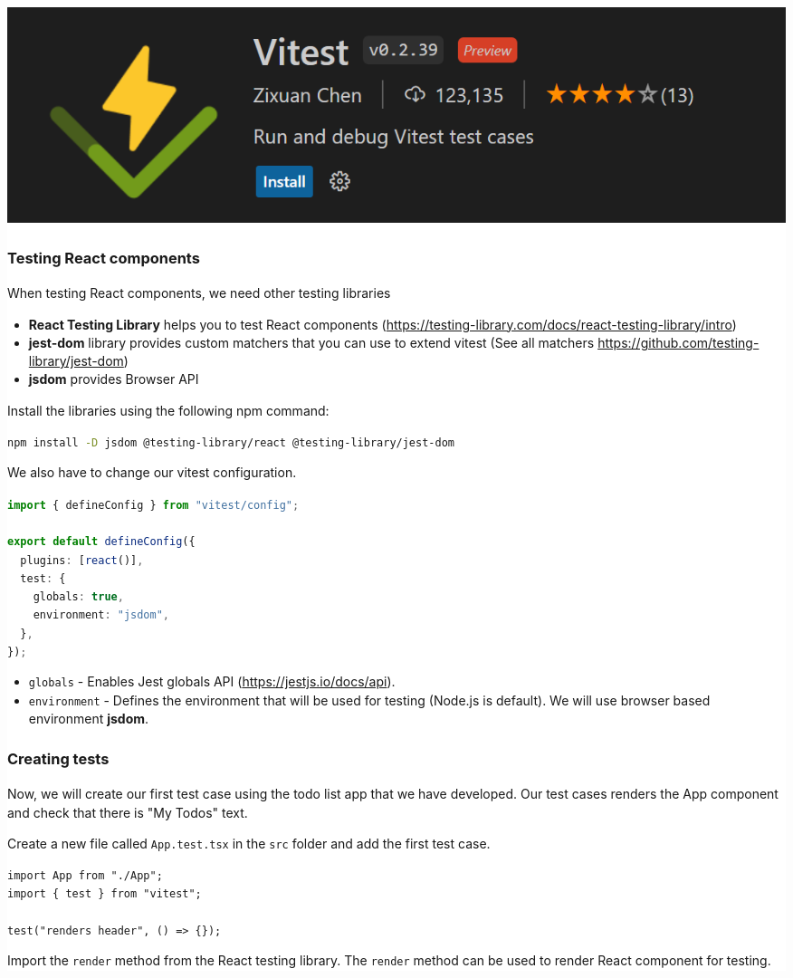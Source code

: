 ![Vitest plugin](./img/vitest_plugin.PNG)

### Testing React components
When testing React components, we need other testing libraries
  - **React Testing Library** helps you to test React components (https://testing-library.com/docs/react-testing-library/intro)
  - **jest-dom** library provides custom matchers that you can use to extend vitest (See all matchers https://github.com/testing-library/jest-dom)
  - **jsdom** provides Browser API

Install the libraries using the following npm command:

```bash
npm install -D jsdom @testing-library/react @testing-library/jest-dom
```
We also have to change our vitest configuration.

```ts title="vitest.config.ts"
import { defineConfig } from "vitest/config";

export default defineConfig({
  plugins: [react()],
  test: {
    globals: true,
    environment: "jsdom",
  },
});
```
- `globals` - Enables Jest globals API (https://jestjs.io/docs/api).
- `environment` - Defines the environment that will be used for testing (Node.js is default). We will use browser based environment **jsdom**.

### Creating tests
Now, we will create our first test case using the todo list app that we have developed. Our test cases renders the App component and check that there is "My Todos" text.

Create a new file called `App.test.tsx` in the `src` folder and add the first test case.

```tsx title="App.test.tsx"
import App from "./App";
import { test } from "vitest";

test("renders header", () => {});
```
Import the `render` method from the React testing library. The `render` method can be used to render React component for testing.
